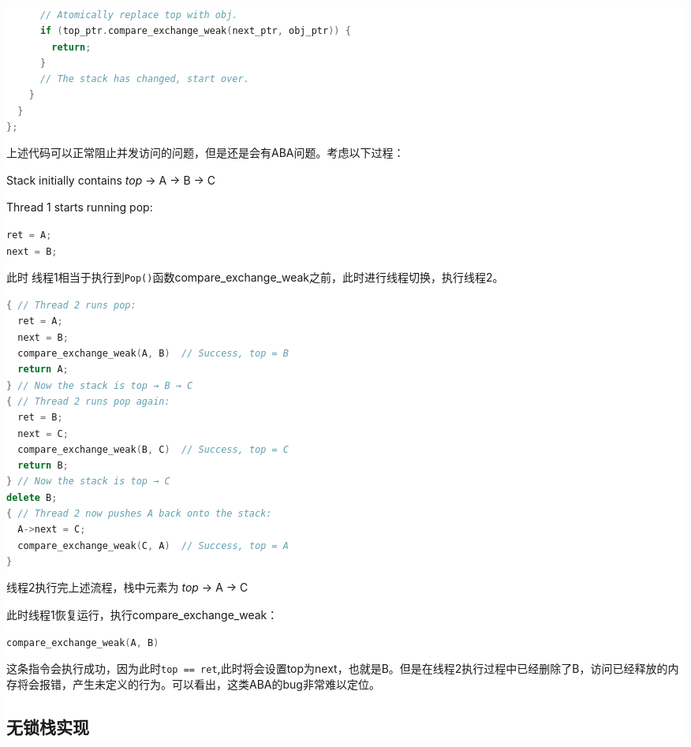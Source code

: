 ```c++
      // Atomically replace top with obj.
      if (top_ptr.compare_exchange_weak(next_ptr, obj_ptr)) {
        return;
      }
      // The stack has changed, start over.
    }
  }
};

```

上述代码可以正常阻止并发访问的问题，但是还是会有ABA问题。考虑以下过程：

Stack initially contains *top* → A → B → C

Thread 1 starts running pop:

```c
ret = A;
next = B;
```

此时 线程1相当于执行到`Pop()`函数compare_exchange_weak之前，此时进行线程切换，执行线程2。

```c++
{ // Thread 2 runs pop:
  ret = A;
  next = B;
  compare_exchange_weak(A, B)  // Success, top = B
  return A;
} // Now the stack is top → B → C
{ // Thread 2 runs pop again:
  ret = B;
  next = C;
  compare_exchange_weak(B, C)  // Success, top = C
  return B;
} // Now the stack is top → C
delete B;
{ // Thread 2 now pushes A back onto the stack:
  A->next = C;
  compare_exchange_weak(C, A)  // Success, top = A
}
```

线程2执行完上述流程，栈中元素为 *top* → A → C

此时线程1恢复运行，执行compare_exchange_weak：

```c
compare_exchange_weak(A, B)
```

这条指令会执行成功，因为此时`top == ret`,此时将会设置top为next，也就是B。但是在线程2执行过程中已经删除了B，访问已经释放的内存将会报错，产生未定义的行为。可以看出，这类ABA的bug非常难以定位。

## 无锁栈实现
